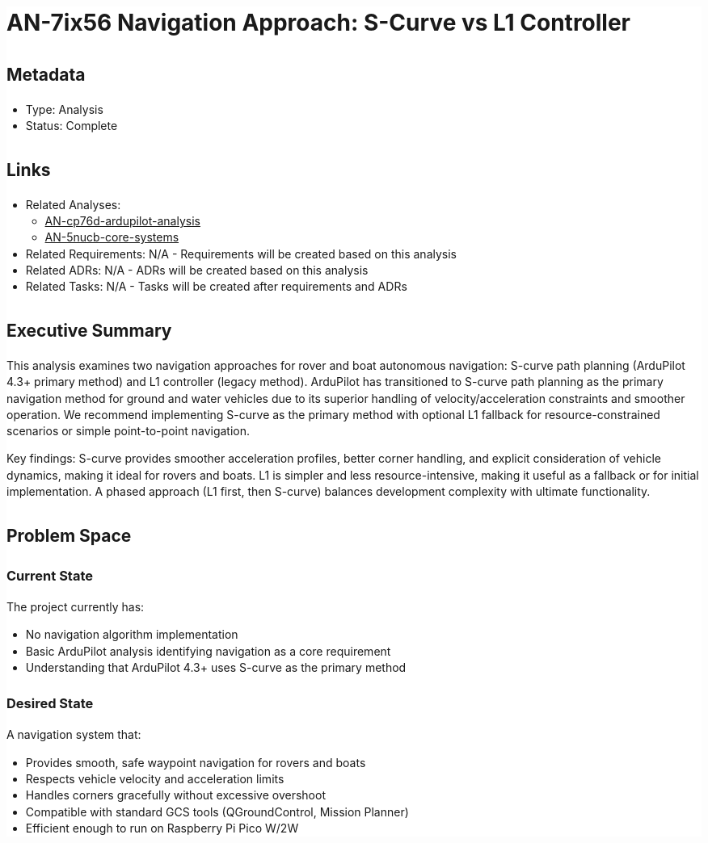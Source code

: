 # AN-7ix56 Navigation Approach: S-Curve vs L1 Controller

## Metadata

- Type: Analysis
- Status: Complete

## Links

- Related Analyses:
  - [AN-cp76d-ardupilot-analysis](AN-cp76d-ardupilot-analysis.md)
  - [AN-5nucb-core-systems](AN-5nucb-core-systems.md)
- Related Requirements: N/A - Requirements will be created based on this analysis
- Related ADRs: N/A - ADRs will be created based on this analysis
- Related Tasks: N/A - Tasks will be created after requirements and ADRs

## Executive Summary

This analysis examines two navigation approaches for rover and boat autonomous navigation: S-curve path planning (ArduPilot 4.3+ primary method) and L1 controller (legacy method). ArduPilot has transitioned to S-curve path planning as the primary navigation method for ground and water vehicles due to its superior handling of velocity/acceleration constraints and smoother operation. We recommend implementing S-curve as the primary method with optional L1 fallback for resource-constrained scenarios or simple point-to-point navigation.

Key findings: S-curve provides smoother acceleration profiles, better corner handling, and explicit consideration of vehicle dynamics, making it ideal for rovers and boats. L1 is simpler and less resource-intensive, making it useful as a fallback or for initial implementation. A phased approach (L1 first, then S-curve) balances development complexity with ultimate functionality.

## Problem Space

### Current State

The project currently has:

- No navigation algorithm implementation
- Basic ArduPilot analysis identifying navigation as a core requirement
- Understanding that ArduPilot 4.3+ uses S-curve as the primary method

### Desired State

A navigation system that:

- Provides smooth, safe waypoint navigation for rovers and boats
- Respects vehicle velocity and acceleration limits
- Handles corners gracefully without excessive overshoot
- Compatible with standard GCS tools (QGroundControl, Mission Planner)
- Efficient enough to run on Raspberry Pi Pico W/2W
